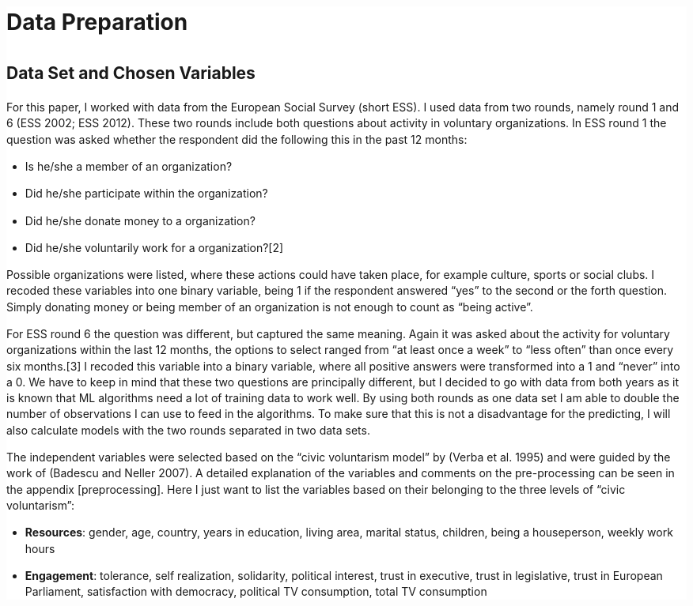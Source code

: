 Data Preparation
================

Data Set and Chosen Variables
-----------------------------

For this paper, I worked with data from the European Social Survey
(short ESS). I used data from two rounds, namely round 1 and 6 (ESS
2002; ESS 2012). These two rounds include both questions about activity
in voluntary organizations. In ESS round 1 the question was asked
whether the respondent did the following this in the past 12 months:

-   Is he/she a member of an organization?

-   Did he/she participate within the organization?

-   Did he/she donate money to a organization?

-   Did he/she voluntarily work for a organization?[2]

Possible organizations were listed, where these actions could have taken
place, for example culture, sports or social clubs. I recoded these
variables into one binary variable, being 1 if the respondent answered
“yes” to the second or the forth question. Simply donating money or
being member of an organization is not enough to count as “being
active”.

For ESS round 6 the question was different, but captured the same
meaning. Again it was asked about the activity for voluntary
organizations within the last 12 months, the options to select ranged
from “at least once a week” to “less often” than once every six
months.[3] I recoded this variable into a binary variable, where all
positive answers were transformed into a 1 and “never” into a 0. We have
to keep in mind that these two questions are principally different, but
I decided to go with data from both years as it is known that ML
algorithms need a lot of training data to work well. By using both
rounds as one data set I am able to double the number of observations I
can use to feed in the algorithms. To make sure that this is not a
disadvantage for the predicting, I will also calculate models with the
two rounds separated in two data sets.

The independent variables were selected based on the “civic voluntarism
model” by (Verba et al. 1995) and were guided by the work of (Badescu
and Neller 2007). A detailed explanation of the variables and comments
on the pre-processing can be seen in the appendix \[preprocessing\].
Here I just want to list the variables based on their belonging to the
three levels of “civic voluntarism”:

-   **Resources**: gender, age, country, years in education, living
    area, marital status, children, being a houseperson, weekly work
    hours

-   **Engagement**: tolerance, self realization, solidarity, political
    interest, trust in executive, trust in legislative, trust in
    European Parliament, satisfaction with democracy, political TV
    consumption, total TV consumption
